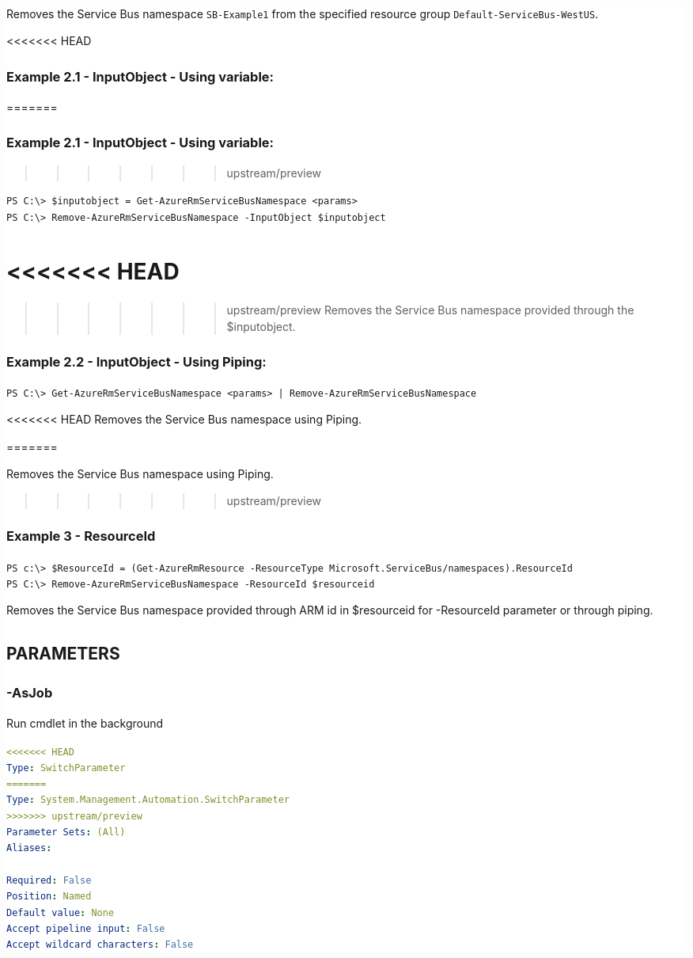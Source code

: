 Removes the Service Bus namespace `SB-Example1` from the specified resource group `Default-ServiceBus-WestUS`.

<<<<<<< HEAD
### Example 2.1 - InputObject - Using variable: 
=======
### Example 2.1 - InputObject - Using variable:
>>>>>>> upstream/preview
```
PS C:\> $inputobject = Get-AzureRmServiceBusNamespace <params>
PS C:\> Remove-AzureRmServiceBusNamespace -InputObject $inputobject
```
<<<<<<< HEAD
=======

>>>>>>> upstream/preview
Removes the Service Bus namespace provided through the $inputobject.

### Example 2.2 - InputObject - Using Piping:
```
PS C:\> Get-AzureRmServiceBusNamespace <params> | Remove-AzureRmServiceBusNamespace
```
<<<<<<< HEAD
Removes the Service Bus namespace using Piping.

=======

Removes the Service Bus namespace using Piping.
>>>>>>> upstream/preview

### Example 3 - ResourceId
```
PS c:\> $ResourceId = (Get-AzureRmResource -ResourceType Microsoft.ServiceBus/namespaces).ResourceId
PS C:\> Remove-AzureRmServiceBusNamespace -ResourceId $resourceid
```

Removes the Service Bus namespace provided through ARM id in $resourceid for -ResourceId parameter or through piping.

## PARAMETERS

### -AsJob
Run cmdlet in the background

```yaml
<<<<<<< HEAD
Type: SwitchParameter
=======
Type: System.Management.Automation.SwitchParameter
>>>>>>> upstream/preview
Parameter Sets: (All)
Aliases:

Required: False
Position: Named
Default value: None
Accept pipeline input: False
Accept wildcard characters: False
```
